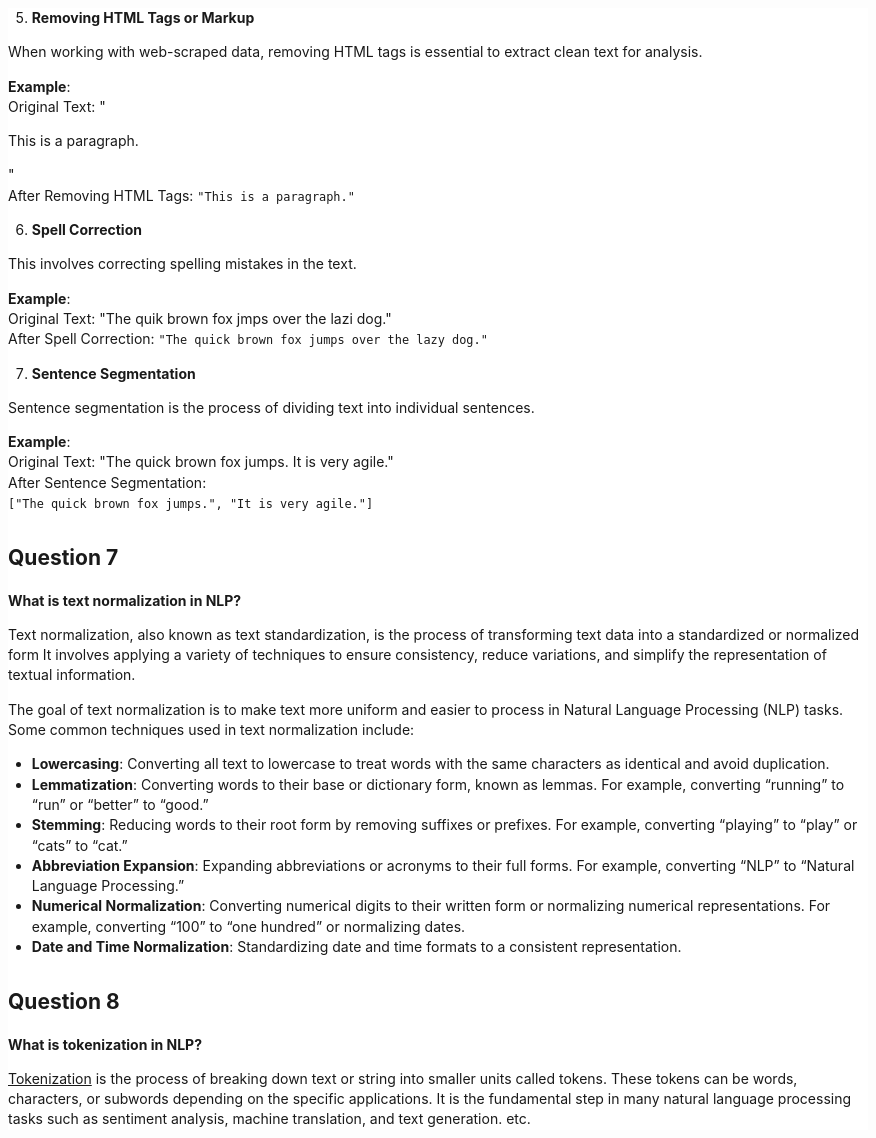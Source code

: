 5. **Removing HTML Tags or Markup**

When working with web-scraped data, removing HTML tags is essential to extract clean text for analysis.

**Example**:  
Original Text: "<p>This is a paragraph.</p>"  
After Removing HTML Tags: `"This is a paragraph."`

6. **Spell Correction**

This involves correcting spelling mistakes in the text.

**Example**:  
Original Text: "The quik brown fox jmps over the lazi dog."  
After Spell Correction: `"The quick brown fox jumps over the lazy dog."`

7. **Sentence Segmentation**

Sentence segmentation is the process of dividing text into individual sentences.

**Example**:  
Original Text: "The quick brown fox jumps. It is very agile."  
After Sentence Segmentation:  
`["The quick brown fox jumps.", "It is very agile."]`

## Question 7
**What is text normalization in NLP?**

Text normalization, also known as text standardization, is the process of transforming text data into a standardized or normalized form It involves applying a variety of techniques to ensure consistency, reduce variations, and simplify the representation of textual information.

The goal of text normalization is to make text more uniform and easier to process in Natural Language Processing (NLP) tasks. Some common techniques used in text normalization include:

-   ****Lowercasing****: Converting all text to lowercase to treat words with the same characters as identical and avoid duplication.
-   ****Lemmatization****: Converting words to their base or dictionary form, known as lemmas. For example, converting “running” to “run” or “better” to “good.”
-   ****Stemming****: Reducing words to their root form by removing suffixes or prefixes. For example, converting “playing” to “play” or “cats” to “cat.”
-   ****Abbreviation Expansion****: Expanding abbreviations or acronyms to their full forms. For example, converting “NLP” to “Natural Language Processing.”
-   ****Numerical Normalization****: Converting numerical digits to their written form or normalizing numerical representations. For example, converting “100” to “one hundred” or normalizing dates.
-   ****Date and Time Normalization****: Standardizing date and time formats to a consistent representation.



## Question 8

**What is tokenization in NLP?**

[Tokenization](https://www.geeksforgeeks.org/tokenization-using-spacy-library) is the process of breaking down text or string into smaller units called tokens. These tokens can be words, characters, or subwords depending on the specific applications. It is the fundamental step in many natural language processing tasks such as sentiment analysis, machine translation, and text generation. etc.
